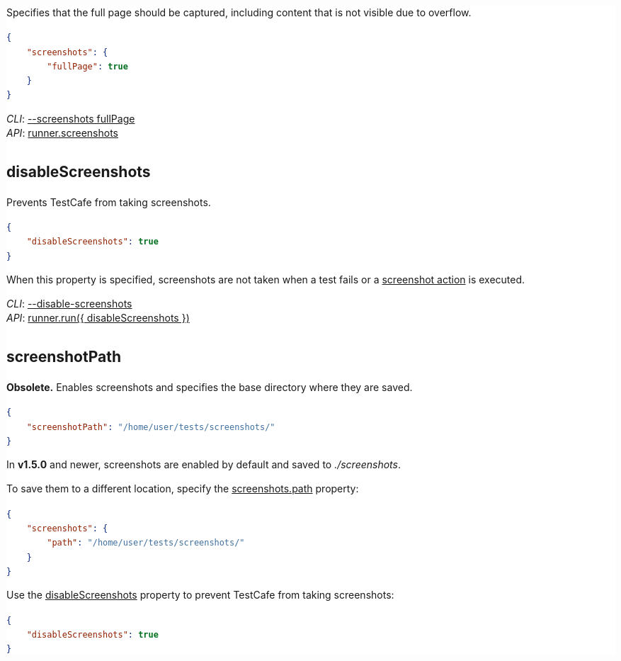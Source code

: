 Specifies that the full page should be captured, including content that is not visible due to overflow.

```json
{
    "screenshots": {
        "fullPage": true
    }
}
```

*CLI*: [--screenshots fullPage](command-line-interface.md#fullpage)  
*API*: [runner.screenshots](programming-interface/runner.md#screenshots)

## disableScreenshots

Prevents TestCafe from taking screenshots.

```json
{
    "disableScreenshots": true
}
```

When this property is specified, screenshots are not taken when a test fails or a [screenshot action](../test-api/actions/take-screenshot.md) is executed.

*CLI*: [--disable-screenshots](command-line-interface.md#--disable-screenshots)  
*API*: [runner.run({ disableScreenshots })](programming-interface/runner.md#run)

## screenshotPath

**Obsolete.** Enables screenshots and specifies the base directory where they are saved.

```json
{
    "screenshotPath": "/home/user/tests/screenshots/"
}
```

In **v1.5.0** and newer, screenshots are enabled by default and saved to *./screenshots*.

To save them to a different location, specify the [screenshots.path](#screenshotspath) property:

```json
{
    "screenshots": {
        "path": "/home/user/tests/screenshots/"
    }
}
```

Use the [disableScreenshots](#disablescreenshots) property to prevent TestCafe from taking screenshots:

```json
{
    "disableScreenshots": true
}
```

